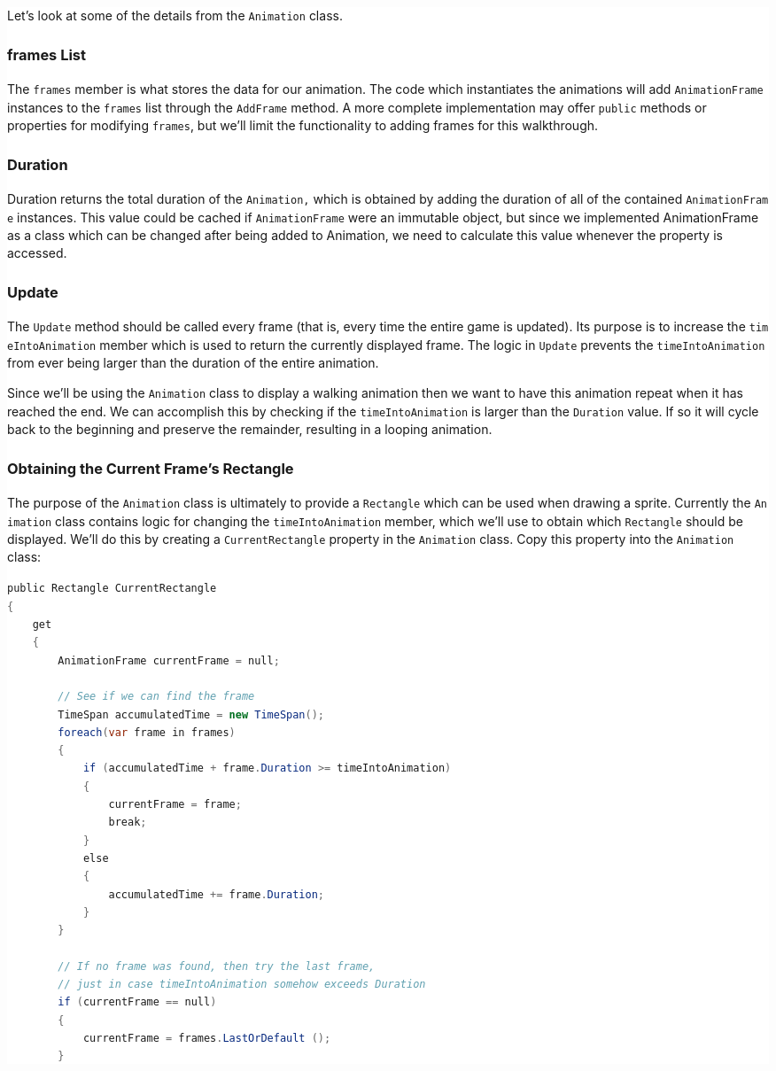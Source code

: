 Let’s look at some of the details from the `Animation` class.

### frames List

The `frames` member is what stores the data for our animation. The code which instantiates the animations will add `AnimationFrame` instances to the `frames` list through the `AddFrame` method. A more complete implementation may offer `public` methods or properties for modifying `frames`, but we’ll limit the functionality to adding frames for this walkthrough.

### Duration

Duration returns the total duration of the `Animation,` which is obtained by adding the duration of all of the contained `AnimationFrame` instances. This value could be cached if `AnimationFrame` were an immutable object, but since we implemented AnimationFrame as a class which can be changed after being added to Animation, we need to calculate this value whenever the property is accessed.

### Update

The `Update` method should be called every frame (that is, every time the entire game is updated). Its purpose is to increase the `timeIntoAnimation` member which is used to return the currently displayed frame. The logic in `Update` prevents the `timeIntoAnimation` from ever being larger than the duration of the entire animation.

Since we’ll be using the `Animation` class to display a walking animation then we want to have this animation repeat when it has reached the end. We can accomplish this by checking if the `timeIntoAnimation` is larger than the `Duration` value. If so it will cycle back to the beginning and preserve the remainder, resulting in a looping animation.

### Obtaining the Current Frame’s Rectangle

The purpose of the `Animation` class is ultimately to provide a `Rectangle` which can be used when drawing a sprite. Currently the `Animation` class contains logic for changing the `timeIntoAnimation` member, which we’ll use to obtain which `Rectangle` should be displayed. We’ll do this by creating a `CurrentRectangle` property in the `Animation` class. Copy this property into the `Animation` class:

```csharp
public Rectangle CurrentRectangle
{
    get
    {
        AnimationFrame currentFrame = null;

        // See if we can find the frame
        TimeSpan accumulatedTime = new TimeSpan();
        foreach(var frame in frames)
        {
            if (accumulatedTime + frame.Duration >= timeIntoAnimation)
            {
                currentFrame = frame;
                break;
            }
            else
            {
                accumulatedTime += frame.Duration;
            }
        }

        // If no frame was found, then try the last frame, 
        // just in case timeIntoAnimation somehow exceeds Duration
        if (currentFrame == null)
        {
            currentFrame = frames.LastOrDefault ();
        }

```